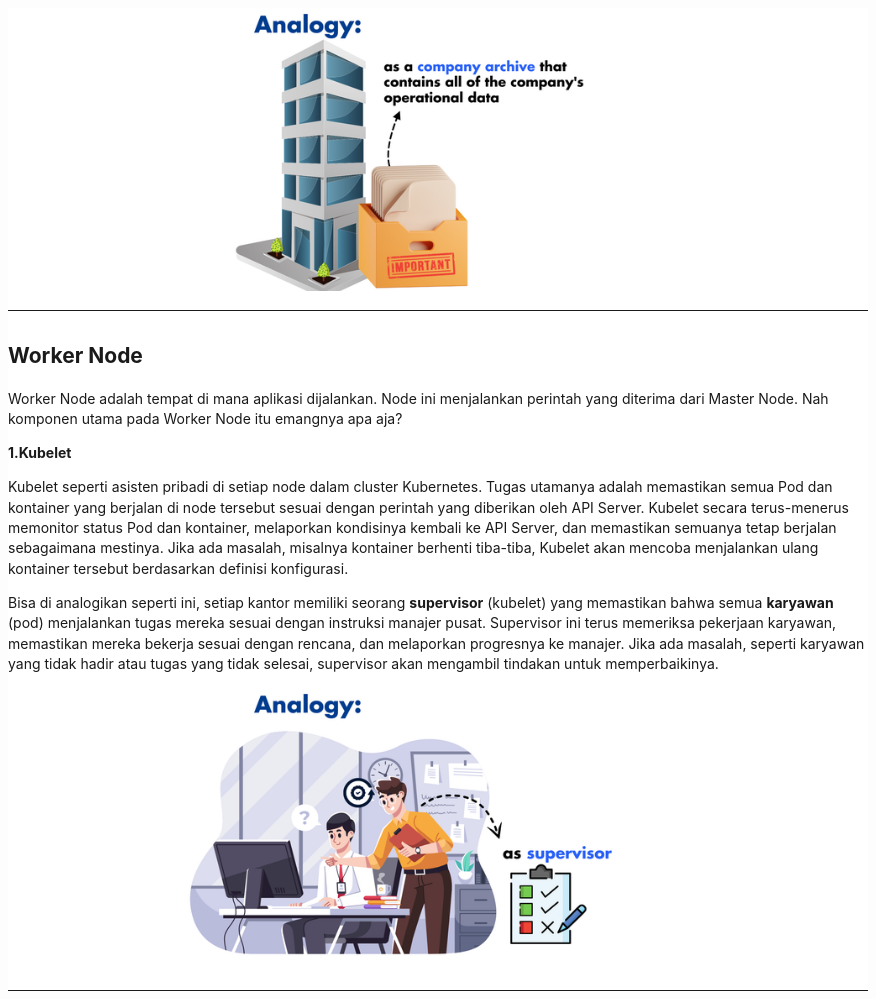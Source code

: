 ![kube](/images/analogi-5.png)

---


## Worker Node
Worker Node adalah tempat di mana aplikasi dijalankan. Node ini menjalankan perintah yang diterima dari Master Node. Nah komponen utama pada Worker Node itu emangnya apa aja?

**1.Kubelet**

Kubelet seperti asisten pribadi di setiap node dalam cluster Kubernetes. Tugas utamanya adalah memastikan semua Pod dan kontainer yang berjalan di node tersebut sesuai dengan perintah yang diberikan oleh API Server. Kubelet secara terus-menerus memonitor status Pod dan kontainer, melaporkan kondisinya kembali ke API Server, dan memastikan semuanya tetap berjalan sebagaimana mestinya. Jika ada masalah, misalnya kontainer berhenti tiba-tiba, Kubelet akan mencoba menjalankan ulang kontainer tersebut berdasarkan definisi konfigurasi.

Bisa di analogikan seperti ini, setiap kantor memiliki seorang **supervisor** (kubelet) yang memastikan bahwa semua **karyawan** (pod) menjalankan tugas mereka sesuai dengan instruksi manajer pusat. Supervisor ini terus memeriksa pekerjaan karyawan, memastikan mereka bekerja sesuai dengan rencana, dan melaporkan progresnya ke manajer. Jika ada masalah, seperti karyawan yang tidak hadir atau tugas yang tidak selesai, supervisor akan mengambil tindakan untuk memperbaikinya.

![kube](/images/analogi-6.png)

---